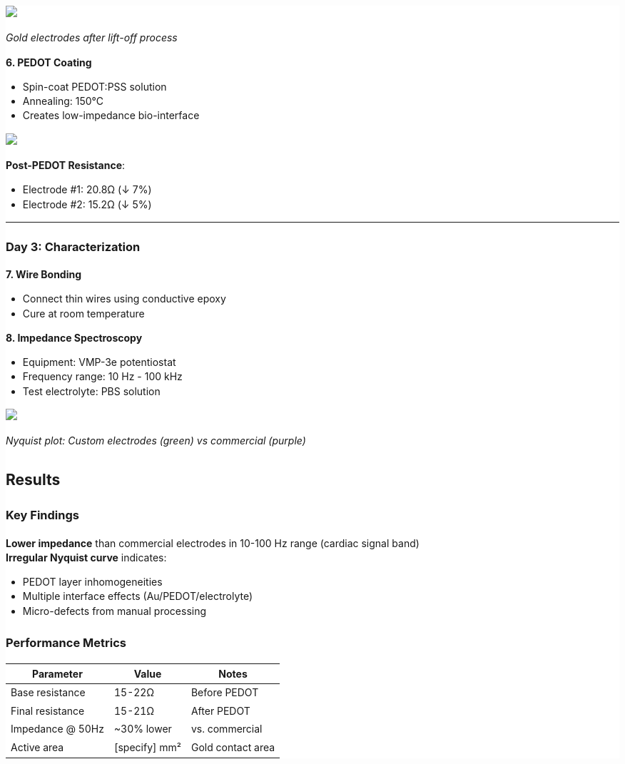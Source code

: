 <img src="photos/after-liftoff.jpg" width="500">

*Gold electrodes after lift-off process*

**6. PEDOT Coating**
- Spin-coat PEDOT:PSS solution
- Annealing: 150°C
- Creates low-impedance bio-interface

<img src="photos/pedot-annealing.jpg" width="500">

**Post-PEDOT Resistance**:
- Electrode #1: 20.8Ω (↓ 7%)
- Electrode #2: 15.2Ω (↓ 5%)

---

### Day 3: Characterization

**7. Wire Bonding**
- Connect thin wires using conductive epoxy
- Cure at room temperature

**8. Impedance Spectroscopy**
- Equipment: VMP-3e potentiostat
- Frequency range: 10 Hz - 100 kHz
- Test electrolyte: PBS solution

<img src="photos/impedance-comparison.jpg" width="600">

*Nyquist plot: Custom electrodes (green) vs commercial (purple)*

## Results

### Key Findings

**Lower impedance** than commercial electrodes in 10-100 Hz range (cardiac signal band)  
**Irregular Nyquist curve** indicates:
- PEDOT layer inhomogeneities
- Multiple interface effects (Au/PEDOT/electrolyte)
- Micro-defects from manual processing

### Performance Metrics

| Parameter | Value | Notes |
|-----------|-------|-------|
| Base resistance | 15-22Ω | Before PEDOT |
| Final resistance | 15-21Ω | After PEDOT |
| Impedance @ 50Hz | ~30% lower | vs. commercial |
| Active area | [specify] mm² | Gold contact area |
